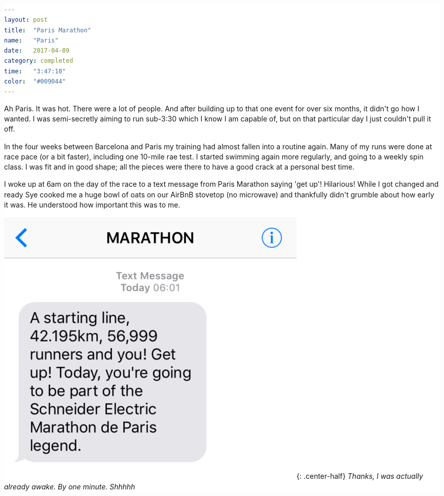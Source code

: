 ```yaml
---
layout: post
title:  "Paris Marathon"
name:   "Paris"
date:   2017-04-09
category: completed
time:   "3:47:10"
color:  "#009044"
---
```


Ah Paris. It was hot. There were a lot of people. And after building up to that one event for over six months, it didn't go how I wanted. I was semi-secretly aiming to run sub-3:30 which I know I am capable of, but on that particular day I just couldn't pull it off.

In the four weeks between Barcelona and Paris my training had almost fallen into a routine again. Many of my runs were done at race pace (or a bit faster), including one 10-mile rae test. I started swimming again more regularly, and going to a weekly spin class. I was fit and in good shape; all the pieces were there to have a good crack at a personal best time.

I woke up at 6am on the day of the race to a text message from Paris Marathon saying 'get up'! Hilarious! While I got changed and ready Sye cooked me a huge bowl of oats on our AirBnB stovetop (no microwave) and thankfully didn't grumble about how early it was. He understood how important this was to me.

![Wake up text message from the Paris Marathon](images/paris-text.png){: .center-half}
*Thanks, I was actually already awake. By one minute. Shhhhh*
